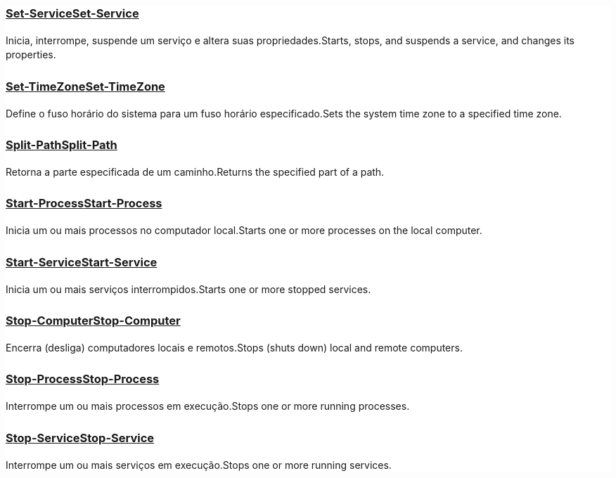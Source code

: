 ### [<span data-ttu-id="98657-207">Set-Service</span><span class="sxs-lookup"><span data-stu-id="98657-207">Set-Service</span></span>](Set-Service.md)
<span data-ttu-id="98657-208">Inicia, interrompe, suspende um serviço e altera suas propriedades.</span><span class="sxs-lookup"><span data-stu-id="98657-208">Starts, stops, and suspends a service, and changes its properties.</span></span>

### [<span data-ttu-id="98657-209">Set-TimeZone</span><span class="sxs-lookup"><span data-stu-id="98657-209">Set-TimeZone</span></span>](Set-TimeZone.md)
<span data-ttu-id="98657-210">Define o fuso horário do sistema para um fuso horário especificado.</span><span class="sxs-lookup"><span data-stu-id="98657-210">Sets the system time zone to a specified time zone.</span></span>

### [<span data-ttu-id="98657-211">Split-Path</span><span class="sxs-lookup"><span data-stu-id="98657-211">Split-Path</span></span>](Split-Path.md)
<span data-ttu-id="98657-212">Retorna a parte especificada de um caminho.</span><span class="sxs-lookup"><span data-stu-id="98657-212">Returns the specified part of a path.</span></span>

### [<span data-ttu-id="98657-213">Start-Process</span><span class="sxs-lookup"><span data-stu-id="98657-213">Start-Process</span></span>](Start-Process.md)
<span data-ttu-id="98657-214">Inicia um ou mais processos no computador local.</span><span class="sxs-lookup"><span data-stu-id="98657-214">Starts one or more processes on the local computer.</span></span>

### [<span data-ttu-id="98657-215">Start-Service</span><span class="sxs-lookup"><span data-stu-id="98657-215">Start-Service</span></span>](Start-Service.md)
<span data-ttu-id="98657-216">Inicia um ou mais serviços interrompidos.</span><span class="sxs-lookup"><span data-stu-id="98657-216">Starts one or more stopped services.</span></span>

### [<span data-ttu-id="98657-217">Stop-Computer</span><span class="sxs-lookup"><span data-stu-id="98657-217">Stop-Computer</span></span>](Stop-Computer.md)
<span data-ttu-id="98657-218">Encerra (desliga) computadores locais e remotos.</span><span class="sxs-lookup"><span data-stu-id="98657-218">Stops (shuts down) local and remote computers.</span></span>

### [<span data-ttu-id="98657-219">Stop-Process</span><span class="sxs-lookup"><span data-stu-id="98657-219">Stop-Process</span></span>](Stop-Process.md)
<span data-ttu-id="98657-220">Interrompe um ou mais processos em execução.</span><span class="sxs-lookup"><span data-stu-id="98657-220">Stops one or more running processes.</span></span>

### [<span data-ttu-id="98657-221">Stop-Service</span><span class="sxs-lookup"><span data-stu-id="98657-221">Stop-Service</span></span>](Stop-Service.md)
<span data-ttu-id="98657-222">Interrompe um ou mais serviços em execução.</span><span class="sxs-lookup"><span data-stu-id="98657-222">Stops one or more running services.</span></span>
